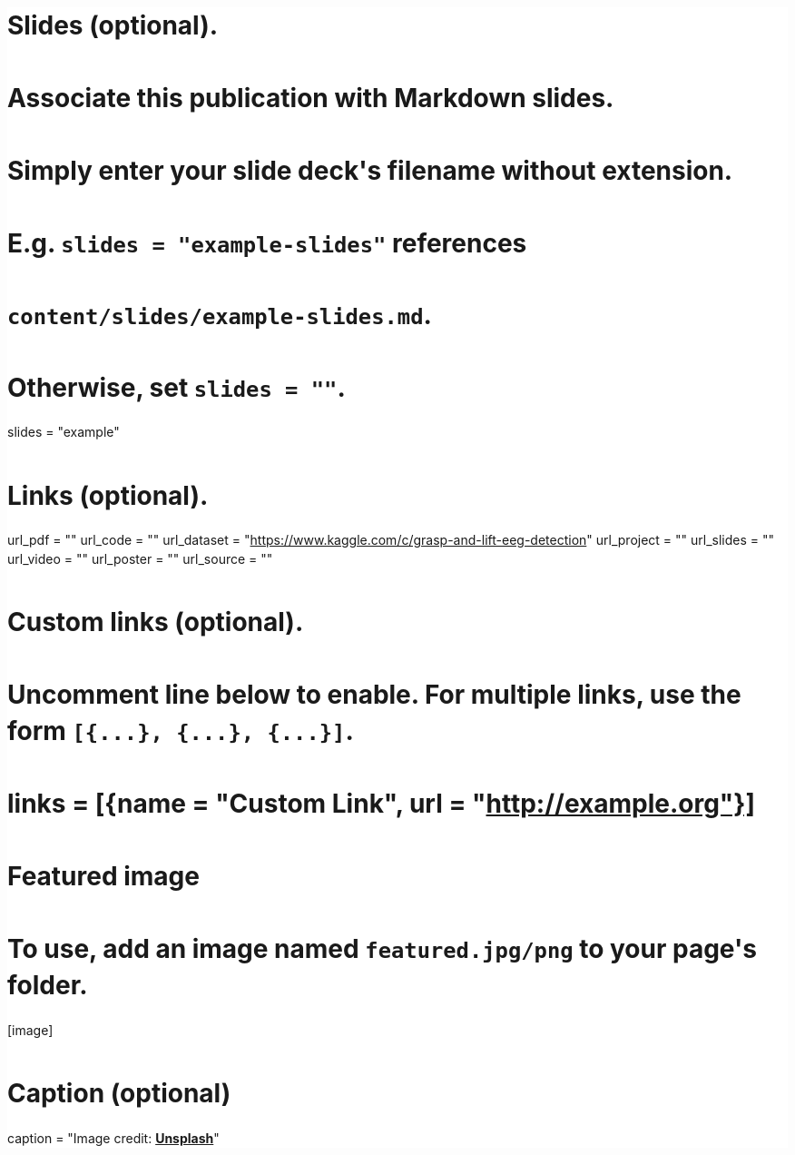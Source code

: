 
# Slides (optional).
#   Associate this publication with Markdown slides.
#   Simply enter your slide deck's filename without extension.
#   E.g. `slides = "example-slides"` references 
#   `content/slides/example-slides.md`.
#   Otherwise, set `slides = ""`.
slides = "example"

# Links (optional).
url_pdf = ""
url_code = ""
url_dataset = "https://www.kaggle.com/c/grasp-and-lift-eeg-detection"
url_project = ""
url_slides = ""
url_video = ""
url_poster = ""
url_source = ""

# Custom links (optional).
#   Uncomment line below to enable. For multiple links, use the form `[{...}, {...}, {...}]`.
# links = [{name = "Custom Link", url = "http://example.org"}]

# Featured image
# To use, add an image named `featured.jpg/png` to your page's folder. 
[image]
  # Caption (optional)
  caption = "Image credit: [**Unsplash**](https://unsplash.com/photos/jdD8gXaTZsc)"

